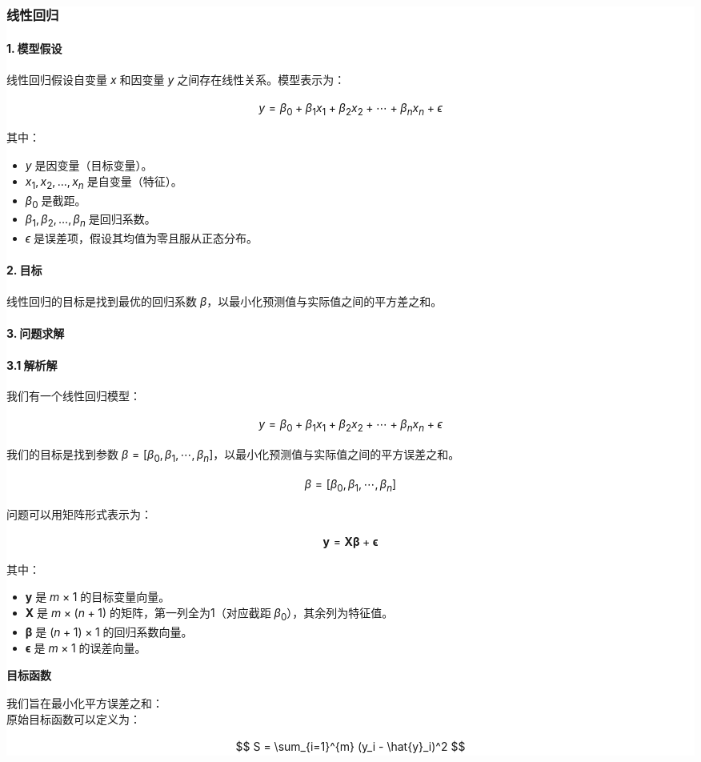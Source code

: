 ### 线性回归

#### 1. 模型假设
线性回归假设自变量 $x$ 和因变量 $y$ 之间存在线性关系。模型表示为：

$$ 
y = \beta_0 + \beta_1 x_1 + \beta_2 x_2 + \cdots + \beta_n x_n + \epsilon 
$$

其中：
- $y$ 是因变量（目标变量）。
- $x_1, x_2, \ldots, x_n$ 是自变量（特征）。
- $\beta_0$ 是截距。
- $\beta_1, \beta_2, \ldots, \beta_n$ 是回归系数。
- $\epsilon$ 是误差项，假设其均值为零且服从正态分布。

#### 2. 目标
线性回归的目标是找到最优的回归系数 $\beta$，以最小化预测值与实际值之间的平方差之和。

#### 3. 问题求解

#### 3.1 解析解

我们有一个线性回归模型：

$$
y = \beta_0 + \beta_1 x_1 + \beta_2 x_2 + \cdots + \beta_n x_n + \epsilon
$$

我们的目标是找到参数 $\beta = [\beta_0, \beta_1, \cdots, \beta_n]$，以最小化预测值与实际值之间的平方误差之和。

$$
\beta = [\beta_0, \beta_1, \cdots, \beta_n]
$$

问题可以用矩阵形式表示为：

$$
\mathbf{y} = \mathbf{X} \boldsymbol{\beta} + \boldsymbol{\epsilon}
$$

其中： 
- $\mathbf{y}$ 是 $m \times 1$ 的目标变量向量。
- $\mathbf{X}$ 是 $m \times (n+1)$ 的矩阵，第一列全为1（对应截距 $\beta_0$），其余列为特征值。
- $\boldsymbol{\beta}$ 是 $(n+1) \times 1$ 的回归系数向量。
- $\boldsymbol{\epsilon}$ 是 $m \times 1$ 的误差向量。

**目标函数**  

我们旨在最小化平方误差之和：  
原始目标函数可以定义为：

$$
S = \sum_{i=1}^{m} (y_i - \hat{y}_i)^2
$$
